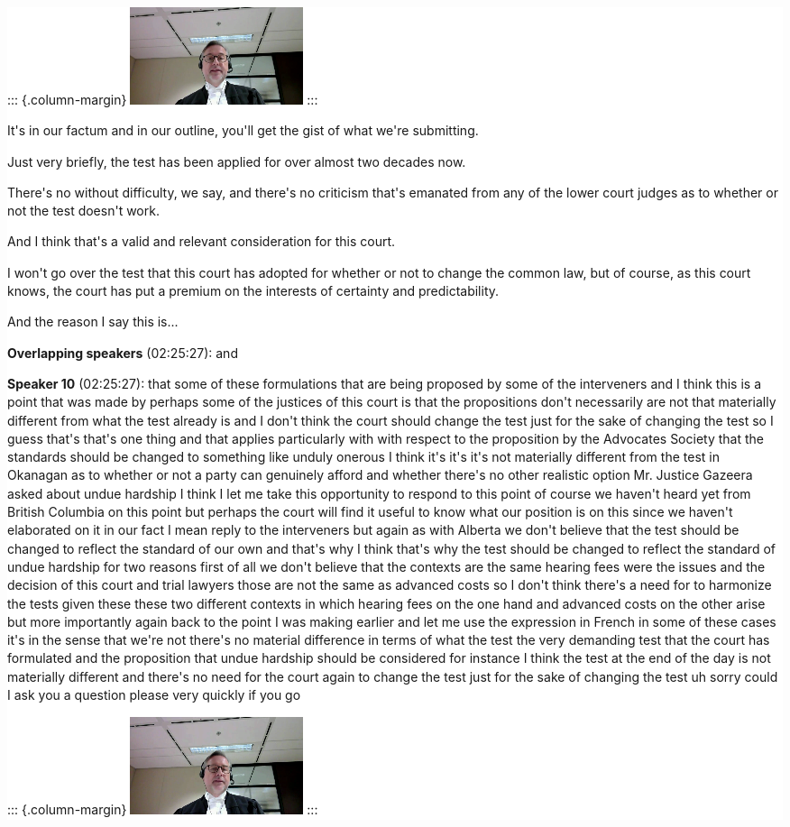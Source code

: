 ::: {.column-margin}
![](8701.png)
:::

It's in our factum and in our outline, you'll get the gist of what we're submitting.

Just very briefly, the test has been applied for over almost two decades now.

There's no without difficulty, we say, and there's no criticism that's emanated from any of the lower court judges as to whether or not the test doesn't work.

And I think that's a valid and relevant consideration for this court.

I won't go over the test that this court has adopted for whether or not to change the common law, but of course, as this court knows, the court has put a premium on the interests of certainty and predictability.

And the reason I say this is...

**Overlapping speakers** (02:25:27): and

**Speaker 10** (02:25:27): that some of these formulations that are being proposed by some of the interveners and I think this is a point that was made by perhaps some of the justices of this court is that the propositions don't necessarily are not that materially different from what the test already is and I don't think the court should change the test just for the sake of changing the test so I guess that's that's one thing and that applies particularly with with respect to the proposition by the Advocates Society that the standards should be changed to something like unduly onerous I think it's it's it's not materially different from the test in Okanagan as to whether or not a party can genuinely afford and whether there's no other realistic option Mr. Justice Gazeera asked about undue hardship I think I let me take this opportunity to respond to this point of course we haven't heard yet from British Columbia on this point but perhaps the court will find it useful to know what our position is on this since we haven't elaborated on it in our fact I mean reply to the interveners but again as with Alberta we don't believe that the test should be changed to reflect the standard of our own and that's why I think that's why the test should be changed to reflect the standard of undue hardship for two reasons first of all we don't believe that the contexts are the same hearing fees were the issues and the decision of this court and trial lawyers those are not the same as advanced costs so I don't think there's a need for to harmonize the tests given these these two different contexts in which hearing fees on the one hand and advanced costs on the other arise but more importantly again back to the point I was making earlier and let me use the expression in French in some of these cases it's in the sense that we're not there's no material difference in terms of what the test the very demanding test that the court has formulated and the proposition that undue hardship should be considered for instance I think the test at the end of the day is not materially different and there's no need for the court again to change the test just for the sake of changing the test uh sorry could I ask you a question please very quickly if you go

::: {.column-margin}
![](8803.png)
:::
